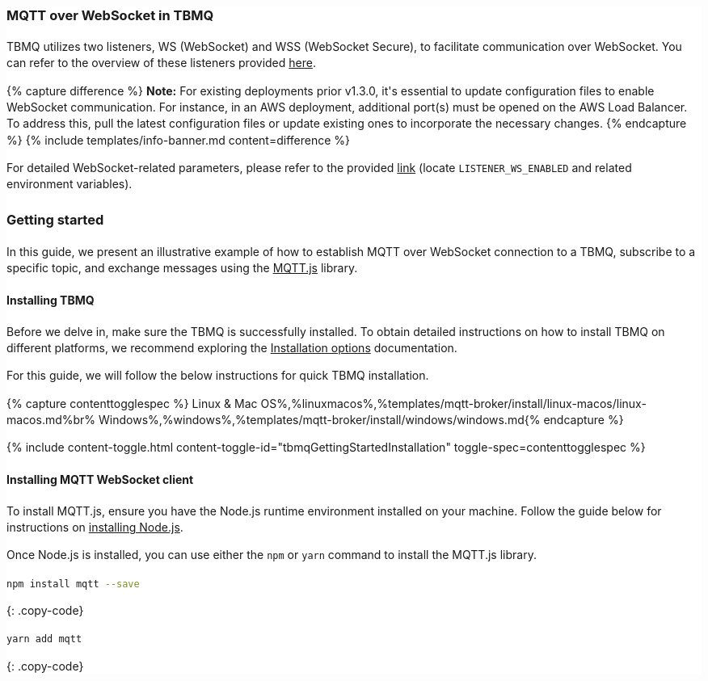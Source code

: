### MQTT over WebSocket in TBMQ

TBMQ utilizes two listeners, WS (WebSocket) and WSS (WebSocket Secure), to facilitate communication over WebSocket. 
You can refer to the overview of these listeners provided [here](/docs/mqtt-broker/security/#ws-listener).

{% capture difference %}
**Note:** For existing deployments prior v1.3.0, it's essential to update configuration files to enable WebSocket communication. 
For instance, in an AWS deployment, additional port(s) must be opened on the AWS Load Balancer. 
To address this, pull the latest configuration files or update existing ones to incorporate the necessary changes.
{% endcapture %}
{% include templates/info-banner.md content=difference %}

For detailed WebSocket-related parameters, please refer to the provided [link](/docs/mqtt-broker/install/config/#mqtt-listeners-parameters) 
(locate `LISTENER_WS_ENABLED` and related environment variables).

### Getting started

In this guide, we present an illustrative example of how to establish MQTT over WebSocket connection to a TBMQ, subscribe to a specific topic, and exchange messages using the [MQTT.js](https://github.com/mqttjs/MQTT.js) library.

#### Installing TBMQ

Before we delve in, make sure the TBMQ is successfully installed.
To obtain detailed instructions on how to install TBMQ on different platforms, we recommend exploring the [Installation options](/docs/mqtt-broker/install/installation-options/) documentation.

For this guide, we will follow the below instructions for quick TBMQ installation.

{% capture contenttogglespec %}
Linux & Mac OS%,%linuxmacos%,%templates/mqtt-broker/install/linux-macos/linux-macos.md%br%
Windows%,%windows%,%templates/mqtt-broker/install/windows/windows.md{% endcapture %}

{% include content-toggle.html content-toggle-id="tbmqGettingStartedInstallation" toggle-spec=contenttogglespec %}

#### Installing MQTT WebSocket client

To install MQTT.js, ensure you have the Node.js runtime environment installed on your machine. 
Follow the guide below for instructions on [installing Node.js](https://nodejs.org/en/learn/getting-started/how-to-install-nodejs).

Once Node.js is installed, you can use either the `npm` or `yarn` command to install the MQTT.js library.

```bash
npm install mqtt --save
```
{: .copy-code}

```bash
yarn add mqtt
```
{: .copy-code}

